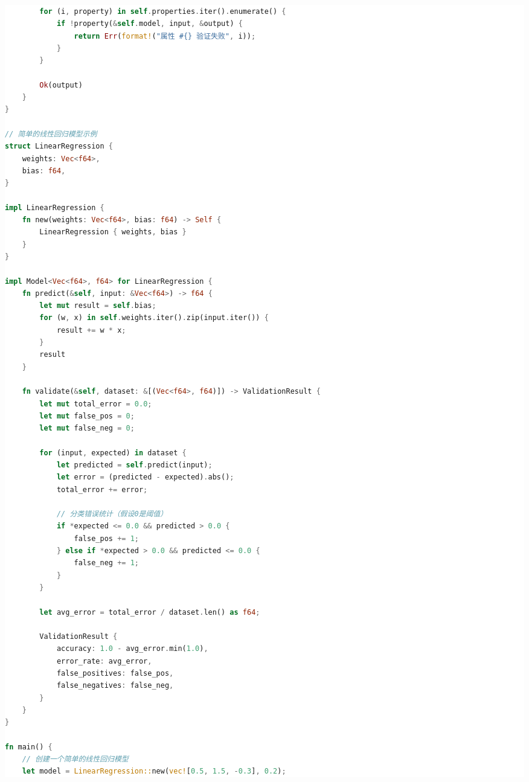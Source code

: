 ```rust
        for (i, property) in self.properties.iter().enumerate() {
            if !property(&self.model, input, &output) {
                return Err(format!("属性 #{} 验证失败", i));
            }
        }
        
        Ok(output)
    }
}

// 简单的线性回归模型示例
struct LinearRegression {
    weights: Vec<f64>,
    bias: f64,
}

impl LinearRegression {
    fn new(weights: Vec<f64>, bias: f64) -> Self {
        LinearRegression { weights, bias }
    }
}

impl Model<Vec<f64>, f64> for LinearRegression {
    fn predict(&self, input: &Vec<f64>) -> f64 {
        let mut result = self.bias;
        for (w, x) in self.weights.iter().zip(input.iter()) {
            result += w * x;
        }
        result
    }
    
    fn validate(&self, dataset: &[(Vec<f64>, f64)]) -> ValidationResult {
        let mut total_error = 0.0;
        let mut false_pos = 0;
        let mut false_neg = 0;
        
        for (input, expected) in dataset {
            let predicted = self.predict(input);
            let error = (predicted - expected).abs();
            total_error += error;
            
            // 分类错误统计（假设0是阈值）
            if *expected <= 0.0 && predicted > 0.0 {
                false_pos += 1;
            } else if *expected > 0.0 && predicted <= 0.0 {
                false_neg += 1;
            }
        }
        
        let avg_error = total_error / dataset.len() as f64;
        
        ValidationResult {
            accuracy: 1.0 - avg_error.min(1.0),
            error_rate: avg_error,
            false_positives: false_pos,
            false_negatives: false_neg,
        }
    }
}

fn main() {
    // 创建一个简单的线性回归模型
    let model = LinearRegression::new(vec![0.5, 1.5, -0.3], 0.2);
```